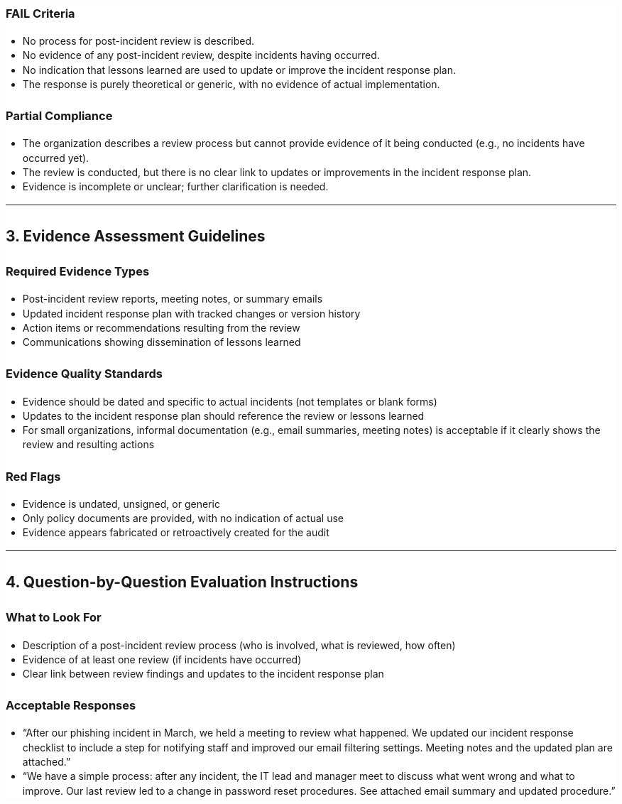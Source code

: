 ### FAIL Criteria
- No process for post-incident review is described.
- No evidence of any post-incident review, despite incidents having occurred.
- No indication that lessons learned are used to update or improve the incident response plan.
- The response is purely theoretical or generic, with no evidence of actual implementation.

### Partial Compliance
- The organization describes a review process but cannot provide evidence of it being conducted (e.g., no incidents have occurred yet).
- The review is conducted, but there is no clear link to updates or improvements in the incident response plan.
- Evidence is incomplete or unclear; further clarification is needed.

---

## 3. Evidence Assessment Guidelines

### Required Evidence Types
- Post-incident review reports, meeting notes, or summary emails
- Updated incident response plan with tracked changes or version history
- Action items or recommendations resulting from the review
- Communications showing dissemination of lessons learned

### Evidence Quality Standards
- Evidence should be dated and specific to actual incidents (not templates or blank forms)
- Updates to the incident response plan should reference the review or lessons learned
- For small organizations, informal documentation (e.g., email summaries, meeting notes) is acceptable if it clearly shows the review and resulting actions

### Red Flags
- Evidence is undated, unsigned, or generic
- Only policy documents are provided, with no indication of actual use
- Evidence appears fabricated or retroactively created for the audit

---

## 4. Question-by-Question Evaluation Instructions

### What to Look For
- Description of a post-incident review process (who is involved, what is reviewed, how often)
- Evidence of at least one review (if incidents have occurred)
- Clear link between review findings and updates to the incident response plan

### Acceptable Responses
- “After our phishing incident in March, we held a meeting to review what happened. We updated our incident response checklist to include a step for notifying staff and improved our email filtering settings. Meeting notes and the updated plan are attached.”
- “We have a simple process: after any incident, the IT lead and manager meet to discuss what went wrong and what to improve. Our last review led to a change in password reset procedures. See attached email summary and updated procedure.”
